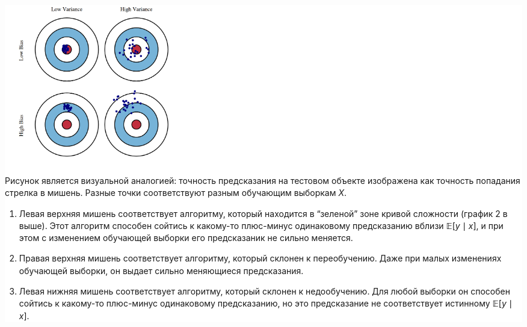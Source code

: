 <img src="./lect.assets/bullseye.png" alt="Lecture 12: Bias Variance Tradeoff" style="zoom:33%;" />

Рисунок является визуальной аналогией: точность предсказания на тестовом объекте изображена как точность попадания стрелка в мишень. Разные точки соответствуют разным обучающим выборкам $X$.

1. Левая верхняя мишень соответствует алгоритму, который находится в “зеленой” зоне кривой сложности (график 2 в выше). Этот алгоритм способен сойтись к какому-то плюс-минус одинаковому предсказанию вблизи $\mathbb{E}[y\mid x]$, и при этом с изменением обучающей выборки его предсказаник не сильно меняется.

2. Правая верхняя мишень соответствует алгоритму, который склонен к переобучению. Даже при малых изменениях обучающей выборки, он выдает сильно меняющиеся предсказания.

3. Левая нижняя мишень соответствует алгоритму, который склонен к недообучению. Для любой выборки он способен сойтись к какому-то плюс-минус одинаковому предсказанию, но это предсказание не соответствует истинному $\mathbb{E}[y\mid x]$.
